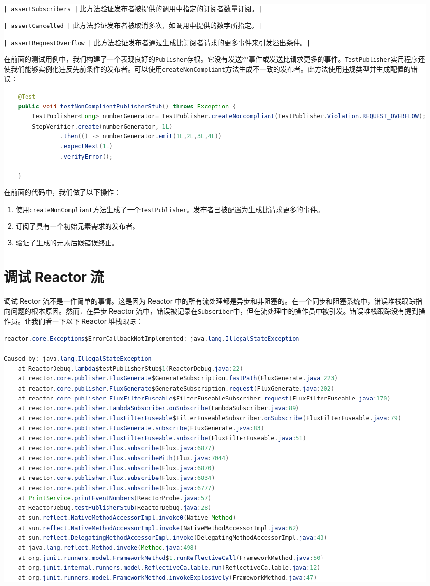 `| assertSubscribers |` 此方法验证发布者被提供的调用中指定的订阅者数量订阅。`|`

`| assertCancelled |` 此方法验证发布者被取消多次，如调用中提供的数字所指定。`|`

`| assertRequestOverflow |` 此方法验证发布者通过生成比订阅者请求的更多事件来引发溢出条件。`|`

在前面的测试用例中，我们构建了一个表现良好的`Publisher`存根。它没有发送空事件或发送比请求更多的事件。`TestPublisher`实用程序还使我们能够实例化违反先前条件的发布者。可以使用`createNonCompliant`方法生成不一致的发布者。此方法使用违规类型并生成配置的错误：

```java
    @Test
    public void testNonComplientPublisherStub() throws Exception {
        TestPublisher<Long> numberGenerator= TestPublisher.createNoncompliant(TestPublisher.Violation.REQUEST_OVERFLOW);
        StepVerifier.create(numberGenerator, 1L)
                .then(() -> numberGenerator.emit(1L,2L,3L,4L))
                .expectNext(1L)
                .verifyError();

    }
```

在前面的代码中，我们做了以下操作：

1.  使用`createNonCompliant`方法生成了一个`TestPublisher`。发布者已被配置为生成比请求更多的事件。

1.  订阅了具有一个初始元素需求的发布者。

1.  验证了生成的元素后跟错误终止。

# 调试 Reactor 流

调试 Rector 流不是一件简单的事情。这是因为 Reactor 中的所有流处理都是异步和非阻塞的。在一个同步和阻塞系统中，错误堆栈跟踪指向问题的根本原因。然而，在异步 Reactor 流中，错误被记录在`Subscriber`中，但在流处理中的操作员中被引发。错误堆栈跟踪没有提到操作员。让我们看一下以下 Reactor 堆栈跟踪：

```java
reactor.core.Exceptions$ErrorCallbackNotImplemented: java.lang.IllegalStateException

Caused by: java.lang.IllegalStateException
    at ReactorDebug.lambda$testPublisherStub$1(ReactorDebug.java:22)
    at reactor.core.publisher.FluxGenerate$GenerateSubscription.fastPath(FluxGenerate.java:223)
    at reactor.core.publisher.FluxGenerate$GenerateSubscription.request(FluxGenerate.java:202)
    at reactor.core.publisher.FluxFilterFuseable$FilterFuseableSubscriber.request(FluxFilterFuseable.java:170)
    at reactor.core.publisher.LambdaSubscriber.onSubscribe(LambdaSubscriber.java:89)
    at reactor.core.publisher.FluxFilterFuseable$FilterFuseableSubscriber.onSubscribe(FluxFilterFuseable.java:79)
    at reactor.core.publisher.FluxGenerate.subscribe(FluxGenerate.java:83)
    at reactor.core.publisher.FluxFilterFuseable.subscribe(FluxFilterFuseable.java:51)
    at reactor.core.publisher.Flux.subscribe(Flux.java:6877)
    at reactor.core.publisher.Flux.subscribeWith(Flux.java:7044)
    at reactor.core.publisher.Flux.subscribe(Flux.java:6870)
    at reactor.core.publisher.Flux.subscribe(Flux.java:6834)
    at reactor.core.publisher.Flux.subscribe(Flux.java:6777)
    at PrintService.printEventNumbers(ReactorProbe.java:57)
    at ReactorDebug.testPublisherStub(ReactorDebug.java:28)
    at sun.reflect.NativeMethodAccessorImpl.invoke0(Native Method)
    at sun.reflect.NativeMethodAccessorImpl.invoke(NativeMethodAccessorImpl.java:62)
    at sun.reflect.DelegatingMethodAccessorImpl.invoke(DelegatingMethodAccessorImpl.java:43)
    at java.lang.reflect.Method.invoke(Method.java:498)
    at org.junit.runners.model.FrameworkMethod$1.runReflectiveCall(FrameworkMethod.java:50)
    at org.junit.internal.runners.model.ReflectiveCallable.run(ReflectiveCallable.java:12)
    at org.junit.runners.model.FrameworkMethod.invokeExplosively(FrameworkMethod.java:47)
```
